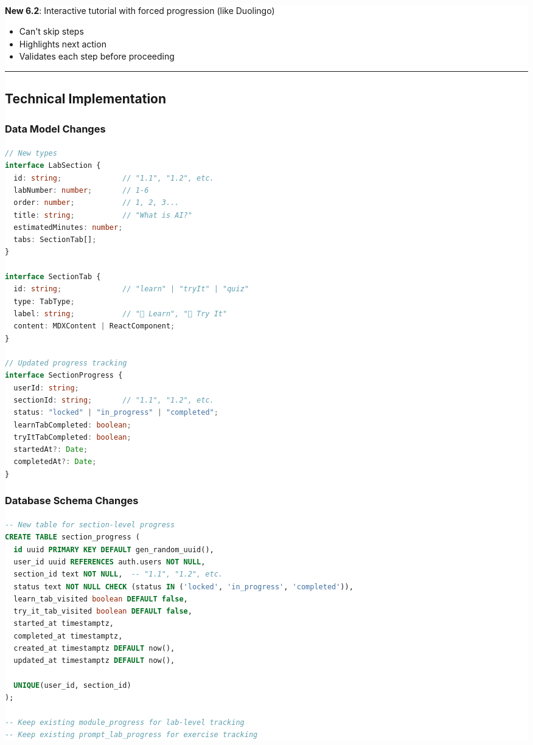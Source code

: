 **New 6.2**: Interactive tutorial with forced progression (like Duolingo)
- Can't skip steps
- Highlights next action
- Validates each step before proceeding

---

## Technical Implementation

### Data Model Changes

```typescript
// New types
interface LabSection {
  id: string;              // "1.1", "1.2", etc.
  labNumber: number;       // 1-6
  order: number;           // 1, 2, 3...
  title: string;           // "What is AI?"
  estimatedMinutes: number;
  tabs: SectionTab[];
}

interface SectionTab {
  id: string;              // "learn" | "tryIt" | "quiz"
  type: TabType;
  label: string;           // "📖 Learn", "🎯 Try It"
  content: MDXContent | ReactComponent;
}

// Updated progress tracking
interface SectionProgress {
  userId: string;
  sectionId: string;       // "1.1", "1.2", etc.
  status: "locked" | "in_progress" | "completed";
  learnTabCompleted: boolean;
  tryItTabCompleted: boolean;
  startedAt?: Date;
  completedAt?: Date;
}
```

### Database Schema Changes

```sql
-- New table for section-level progress
CREATE TABLE section_progress (
  id uuid PRIMARY KEY DEFAULT gen_random_uuid(),
  user_id uuid REFERENCES auth.users NOT NULL,
  section_id text NOT NULL,  -- "1.1", "1.2", etc.
  status text NOT NULL CHECK (status IN ('locked', 'in_progress', 'completed')),
  learn_tab_visited boolean DEFAULT false,
  try_it_tab_visited boolean DEFAULT false,
  started_at timestamptz,
  completed_at timestamptz,
  created_at timestamptz DEFAULT now(),
  updated_at timestamptz DEFAULT now(),

  UNIQUE(user_id, section_id)
);

-- Keep existing module_progress for lab-level tracking
-- Keep existing prompt_lab_progress for exercise tracking
```
